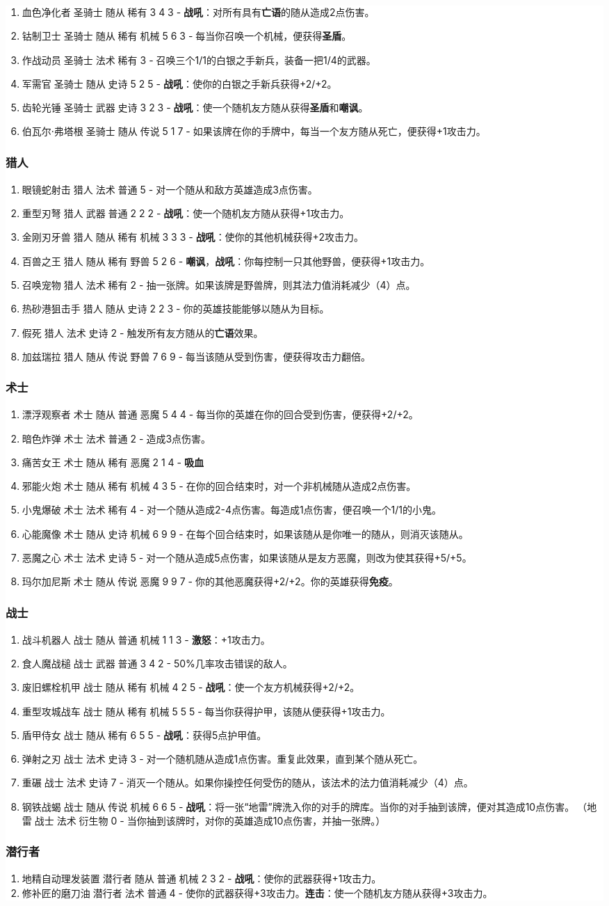 1. 血色净化者 圣骑士 随从 稀有 3 4 3 - **战吼**：对所有具有**亡语**的随从造成2点伤害。
1. 钴制卫士 圣骑士 随从 稀有 机械 5 6 3 - 每当你召唤一个机械，便获得**圣盾**。
1. 作战动员 圣骑士 法术 稀有 3 - 召唤三个1/1的白银之手新兵，装备一把1/4的武器。

1. 军需官 圣骑士 随从 史诗 5 2 5 - **战吼**：使你的白银之手新兵获得+2/+2。
1. 齿轮光锤 圣骑士 武器 史诗 3 2 3 - **战吼**：使一个随机友方随从获得**圣盾**和**嘲讽**。

1. 伯瓦尔·弗塔根 圣骑士 随从 传说 5 1 7 - 如果该牌在你的手牌中，每当一个友方随从死亡，便获得+1攻击力。

### 猎人

1. 眼镜蛇射击 猎人 法术 普通 5 - 对一个随从和敌方英雄造成3点伤害。
1. 重型刃弩 猎人 武器 普通 2 2 2 - **战吼**：使一个随机友方随从获得+1攻击力。

1. 金刚刃牙兽 猎人 随从 稀有 机械 3 3 3 - **战吼**：使你的其他机械获得+2攻击力。
1. 百兽之王 猎人 随从 稀有 野兽 5 2 6 - **嘲讽**，**战吼**：你每控制一只其他野兽，便获得+1攻击力。
1. 召唤宠物 猎人 法术 稀有 2 - 抽一张牌。如果该牌是野兽牌，则其法力值消耗减少（4）点。

1. 热砂港狙击手 猎人 随从 史诗 2 2 3 - 你的英雄技能能够以随从为目标。
1. 假死 猎人 法术 史诗 2 - 触发所有友方随从的**亡语**效果。

1. 加兹瑞拉 猎人 随从 传说 野兽 7 6 9 - 每当该随从受到伤害，便获得攻击力翻倍。

### 术士

1. 漂浮观察者 术士 随从 普通 恶魔 5 4 4 - 每当你的英雄在你的回合受到伤害，便获得+2/+2。
1. 暗色炸弹 术士 法术 普通 2 - 造成3点伤害。

1. 痛苦女王 术士 随从 稀有 恶魔 2 1 4 - **吸血**
1. 邪能火炮 术士 随从 稀有 机械 4 3 5 - 在你的回合结束时，对一个非机械随从造成2点伤害。
1. 小鬼爆破 术士 法术 稀有 4 - 对一个随从造成2-4点伤害。每造成1点伤害，便召唤一个1/1的小鬼。

1. 心能魔像 术士 随从 史诗 机械 6 9 9 - 在每个回合结束时，如果该随从是你唯一的随从，则消灭该随从。
1. 恶魔之心 术士 法术 史诗 5 - 对一个随从造成5点伤害，如果该随从是友方恶魔，则改为使其获得+5/+5。

1. 玛尔加尼斯 术士 随从 传说 恶魔 9 9 7 - 你的其他恶魔获得+2/+2。你的英雄获得**免疫**。

### 战士

1. 战斗机器人 战士 随从 普通 机械 1 1 3 - **激怒**：+1攻击力。
1. 食人魔战槌 战士 武器 普通 3 4 2 - 50%几率攻击错误的敌人。

1. 废旧螺栓机甲 战士 随从 稀有 机械 4 2 5 - **战吼**：使一个友方机械获得+2/+2。
1. 重型攻城战车 战士 随从 稀有 机械 5 5 5 - 每当你获得护甲，该随从便获得+1攻击力。
1. 盾甲侍女 战士 随从 稀有 6 5 5 - **战吼**：获得5点护甲值。

1. 弹射之刃 战士 法术 史诗 3 - 对一个随机随从造成1点伤害。重复此效果，直到某个随从死亡。
1. 重碾 战士 法术 史诗 7 - 消灭一个随从。如果你操控任何受伤的随从，该法术的法力值消耗减少（4）点。

1. 钢铁战蝎 战士 随从 传说 机械 6 6 5 - **战吼**：将一张“地雷”牌洗入你的对手的牌库。当你的对手抽到该牌，便对其造成10点伤害。
（地雷 战士 法术 衍生物 0 - 当你抽到该牌时，对你的英雄造成10点伤害，并抽一张牌。）

### 潜行者

1. 地精自动理发装置 潜行者 随从 普通 机械 2 3 2 - **战吼**：使你的武器获得+1攻击力。
1. 修补匠的磨刀油 潜行者 法术 普通 4 - 使你的武器获得+3攻击力。**连击**：使一个随机友方随从获得+3攻击力。
